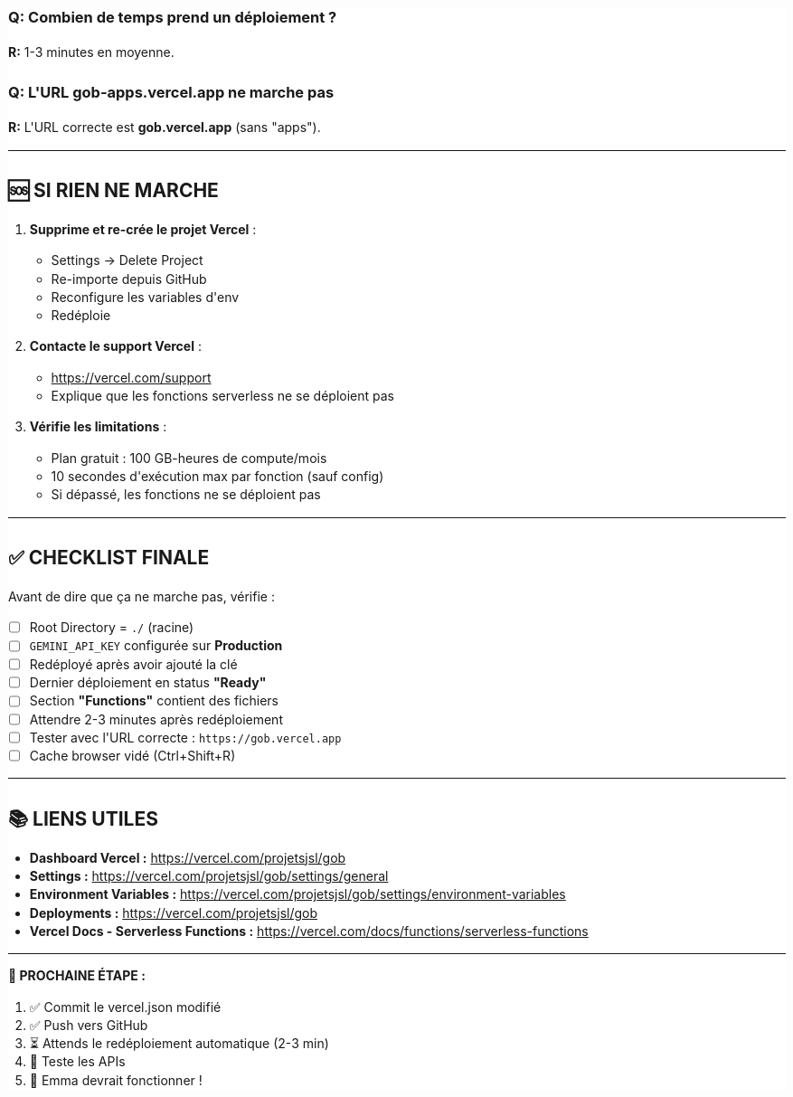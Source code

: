 ### Q: Combien de temps prend un déploiement ?
**R:** 1-3 minutes en moyenne.

### Q: L'URL gob-apps.vercel.app ne marche pas
**R:** L'URL correcte est **gob.vercel.app** (sans "apps").

---

## 🆘 SI RIEN NE MARCHE

1. **Supprime et re-crée le projet Vercel** :
   - Settings → Delete Project
   - Re-importe depuis GitHub
   - Reconfigure les variables d'env
   - Redéploie

2. **Contacte le support Vercel** :
   - https://vercel.com/support
   - Explique que les fonctions serverless ne se déploient pas

3. **Vérifie les limitations** :
   - Plan gratuit : 100 GB-heures de compute/mois
   - 10 secondes d'exécution max par fonction (sauf config)
   - Si dépassé, les fonctions ne se déploient pas

---

## ✅ CHECKLIST FINALE

Avant de dire que ça ne marche pas, vérifie :

- [ ] Root Directory = `./` (racine)
- [ ] `GEMINI_API_KEY` configurée sur **Production**
- [ ] Redéployé après avoir ajouté la clé
- [ ] Dernier déploiement en status **"Ready"**
- [ ] Section **"Functions"** contient des fichiers
- [ ] Attendre 2-3 minutes après redéploiement
- [ ] Tester avec l'URL correcte : `https://gob.vercel.app`
- [ ] Cache browser vidé (Ctrl+Shift+R)

---

## 📚 LIENS UTILES

- **Dashboard Vercel :** https://vercel.com/projetsjsl/gob
- **Settings :** https://vercel.com/projetsjsl/gob/settings/general
- **Environment Variables :** https://vercel.com/projetsjsl/gob/settings/environment-variables
- **Deployments :** https://vercel.com/projetsjsl/gob
- **Vercel Docs - Serverless Functions :** https://vercel.com/docs/functions/serverless-functions

---

**🎯 PROCHAINE ÉTAPE :**

1. ✅ Commit le vercel.json modifié
2. ✅ Push vers GitHub
3. ⏳ Attends le redéploiement automatique (2-3 min)
4. 🧪 Teste les APIs
5. 🎉 Emma devrait fonctionner !

